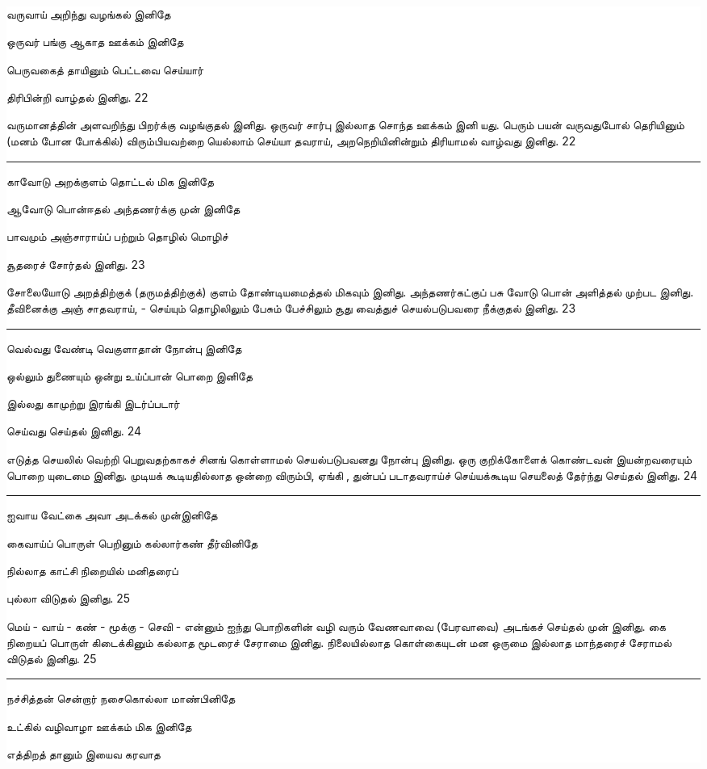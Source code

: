 வருவாய் அறிந்து வழங்கல் இனிதே  

ஒருவர் பங்கு ஆகாத ஊக்கம் இனிதே  

பெருவகைத் தாயினும் பெட்டவை செய்யார்  

திரிபின்றி வாழ்தல் இனிது. 22  

வருமானத்தின் அளவறிந்து பிறர்க்கு வழங்குதல் இனிது. ஒருவர் சார்பு இல்லாத சொந்த ஊக்கம் இனி யது. பெரும் பயன் வருவதுபோல் தெரியினும் (மனம் போன போக்கில்) விரும்பியவற்றை யெல்லாம் செய்யா தவராய், அறநெறியினின்றும் திரியாமல் வாழ்வது இனிது. 22  

---------  

காவோடு அறக்குளம் தொட்டல் மிக இனிதே  

ஆவோடு பொன்ஈதல் அந்தணர்க்கு முன் இனிதே  

பாவமும் அஞ்சாராய்ப் பற்றும் தொழில் மொழிச்  

சூதரைச் சோர்தல் இனிது. 23  

சோலையோடு அறத்திற்குக் (தருமத்திற்குக்) குளம் தோண்டியமைத்தல் மிகவும் இனிது. அந்தணர்கட்குப் பசு வோடு பொன் அளித்தல் முற்பட இனிது. தீவினைக்கு அஞ் சாதவராய், - செய்யும் தொழிலிலும் பேசும் பேச்சிலும் சூது வைத்துச் செயல்படுபவரை நீக்குதல் இனிது. 23  

------------  

வெல்வது வேண்டி வெகுளாதான் நோன்பு இனிதே  

ஒல்லும் துணையும் ஒன்று உய்ப்பான் பொறை இனிதே  

இல்லது காமுற்று இரங்கி இடர்ப்படார்  

செய்வது செய்தல் இனிது. 24  

எடுத்த செயலில் வெற்றி பெறுவதற்காகச் சினங் கொள்ளாமல் செயல்படுபவனது நோன்பு இனிது. ஒரு குறிக்கோளைக் கொண்டவன் இயன்றவரையும் பொறை யுடைமை இனிது. முடியக் கூடியதில்லாத ஒன்றை விரும்பி, ஏங்கி , துன்பப் படாதவராய்ச் செய்யக்கூடிய செயலைத் தேர்ந்து செய்தல் இனிது. 24  

----------------  

ஐவாய வேட்கை அவா அடக்கல் முன்இனிதே  

கைவாய்ப் பொருள் பெறினும் கல்லார்கண் தீர்வினிதே  

நில்லாத காட்சி நிறையில் மனிதரைப்  

புல்லா விடுதல் இனிது. 25  

மெய் - வாய் - கண் - மூக்கு - செவி - என்னும் ஐந்து பொறிகளின் வழி வரும் வேணவாவை (பேரவாவை) அடங்கச் செய்தல் முன் இனிது. கை நிறையப் பொருள் கிடைக்கினும் கல்லாத மூடரைச் சேராமை இனிது. நிலையில்லாத கொள்கையுடன் மன ஒருமை இல்லாத மாந்தரைச் சேராமல் விடுதல் இனிது. 25  

-------------  

நச்சித்தன் சென்றார் நசைகொல்லா மாண்பினிதே  

உட்கில் வழிவாழா ஊக்கம் மிக இனிதே  

எத்திறத் தானும் இயைவ கரவாத  
